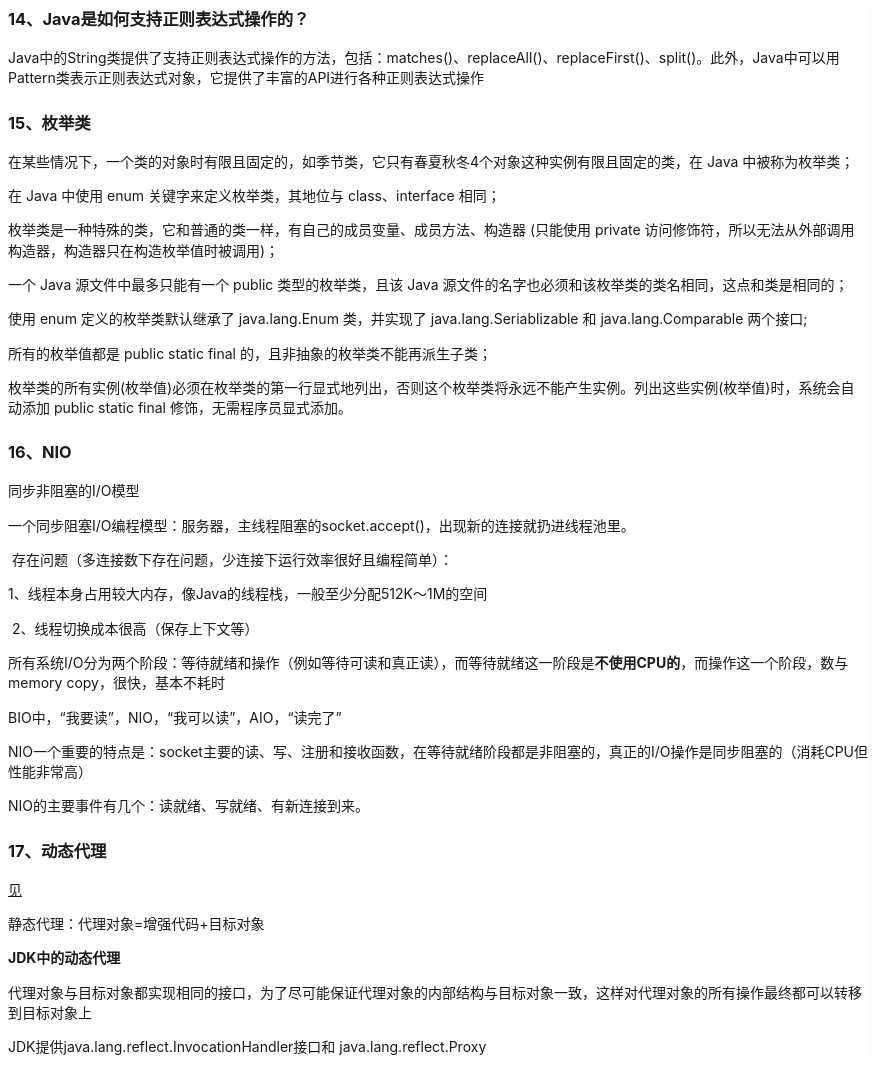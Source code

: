 

### 14、Java是如何支持正则表达式操作的？

Java中的String类提供了支持正则表达式操作的方法，包括：matches()、replaceAll()、replaceFirst()、split()。此外，Java中可以用Pattern类表示正则表达式对象，它提供了丰富的API进行各种正则表达式操作



### 15、枚举类

在某些情况下，一个类的对象时有限且固定的，如季节类，它只有春夏秋冬4个对象这种实例有限且固定的类，在 Java 中被称为枚举类；

在 Java 中使用 enum 关键字来定义枚举类，其地位与 class、interface 相同；

枚举类是一种特殊的类，它和普通的类一样，有自己的成员变量、成员方法、构造器 (只能使用 private 访问修饰符，所以无法从外部调用构造器，构造器只在构造枚举值时被调用)；

一个 Java 源文件中最多只能有一个 public 类型的枚举类，且该 Java 源文件的名字也必须和该枚举类的类名相同，这点和类是相同的；

使用 enum 定义的枚举类默认继承了 java.lang.Enum 类，并实现了 java.lang.Seriablizable 和 java.lang.Comparable 两个接口;

所有的枚举值都是 public static final 的，且非抽象的枚举类不能再派生子类；

枚举类的所有实例(枚举值)必须在枚举类的第一行显式地列出，否则这个枚举类将永远不能产生实例。列出这些实例(枚举值)时，系统会自动添加 public static final 修饰，无需程序员显式添加。



### 16、NIO

同步非阻塞的I/O模型

一个同步阻塞I/O编程模型：服务器，主线程阻塞的socket.accept()，出现新的连接就扔进线程池里。

​	存在问题（多连接数下存在问题，少连接下运行效率很好且编程简单）：

​	1、线程本身占用较大内存，像Java的线程栈，一般至少分配512K～1M的空间

​	2、线程切换成本很高（保存上下文等）



所有系统I/O分为两个阶段：等待就绪和操作（例如等待可读和真正读），而等待就绪这一阶段是**不使用CPU的**，而操作这一个阶段，数与memory copy，很快，基本不耗时

BIO中，“我要读”，NIO，“我可以读”，AIO，“读完了”

NIO一个重要的特点是：socket主要的读、写、注册和接收函数，在等待就绪阶段都是非阻塞的，真正的I/O操作是同步阻塞的（消耗CPU但性能非常高）

NIO的主要事件有几个：读就绪、写就绪、有新连接到来。



### 17、动态代理

[见](https://www.zhihu.com/question/20794107/answer/658139129)

静态代理：代理对象=增强代码+目标对象



**JDK中的动态代理**

代理对象与目标对象都实现相同的接口，为了尽可能保证代理对象的内部结构与目标对象一致，这样对代理对象的所有操作最终都可以转移到目标对象上

JDK提供java.lang.reflect.InvocationHandler接口和 java.lang.reflect.Proxy
